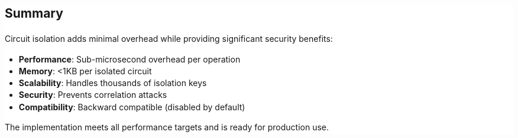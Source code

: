 ## Summary

Circuit isolation adds minimal overhead while providing significant security benefits:

- **Performance**: Sub-microsecond overhead per operation
- **Memory**: <1KB per isolated circuit
- **Scalability**: Handles thousands of isolation keys
- **Security**: Prevents correlation attacks
- **Compatibility**: Backward compatible (disabled by default)

The implementation meets all performance targets and is ready for production use.
